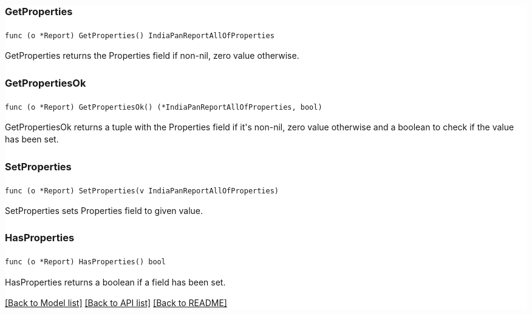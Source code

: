 ### GetProperties

`func (o *Report) GetProperties() IndiaPanReportAllOfProperties`

GetProperties returns the Properties field if non-nil, zero value otherwise.

### GetPropertiesOk

`func (o *Report) GetPropertiesOk() (*IndiaPanReportAllOfProperties, bool)`

GetPropertiesOk returns a tuple with the Properties field if it's non-nil, zero value otherwise
and a boolean to check if the value has been set.

### SetProperties

`func (o *Report) SetProperties(v IndiaPanReportAllOfProperties)`

SetProperties sets Properties field to given value.

### HasProperties

`func (o *Report) HasProperties() bool`

HasProperties returns a boolean if a field has been set.


[[Back to Model list]](../README.md#documentation-for-models) [[Back to API list]](../README.md#documentation-for-api-endpoints) [[Back to README]](../README.md)


